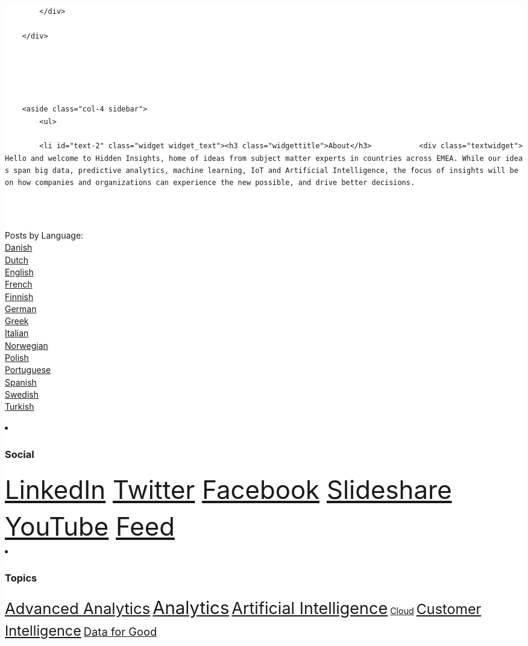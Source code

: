 			</div>
			
		</div>
		
		
			
		
		
		<aside class="col-4 sidebar">
			<ul>
			
			<li id="text-2" class="widget widget_text"><h3 class="widgettitle">About</h3>			<div class="textwidget">Hello and welcome to Hidden Insights, home of ideas from subject matter experts in countries across EMEA. While our ideas span big data, predictive analytics, machine learning, IoT and Artificial Intelligence, the focus of insights will be on how companies and organizations can experience the new possible, and drive better decisions.
<br /><br />

Posts by Language:<br />
<a href="https://blogs.sas.com/content/hiddeninsights/da">Danish</a><br />
<a href="https://blogs.sas.com/content/hiddeninsights/language/nl/">Dutch</a><br />
<a href="https://blogs.sas.com/content/hiddeninsights/language/en/">English</a><br />
<a href="https://blogs.sas.com/content/hiddeninsights/language/fr/">French</a><br />
<a href="http://blogs.sas.com/content/hiddeninsights/language/fi/">Finnish</a><br />
<a href="https://blogs.sas.com/content/hiddeninsights/language/dk/">German</a><br />
<a href="https://blogs.sas.com/content/hiddeninsights/language/el/">Greek</a><br />
<a href="https://blogs.sas.com/content/hiddeninsights/language/it/">Italian</a><br />
<a href="http://blogs.sas.com/content/hiddeninsights/language/no/">Norwegian</a><br />
<a href="https://blogs.sas.com/content/hiddeninsights/language/pl/">Polish</a><br />
<a href="http://blogs.sas.com/content/hiddeninsights/language/pt/">Portuguese</a><br />
<a href="https://blogs.sas.com/content/language/sas-spain/">Spanish</a><br />
<a href="https://blogs.sas.com/content/hiddeninsights/language/sv/">Swedish</a><br />
<a href="https://blogs.sas.com/content/hiddeninsights/language/tr/">Turkish</a><br />

</div>
		</li>
<li id="custom_html-3" class="widget_text widget widget_custom_html"><h3 class="widgettitle">Social</h3><div class="textwidget custom-html-widget"><div id="social-icons" style="font-size: 3em;">
<a class="fa fa-linkedin" href="http://www.linkedin.com/company/sas" data-original-title="Follow Us on LinkedIn">
<span class="visuallyhidden">LinkedIn</span></a> <a class="fa fa-twitter" href="http://twitter.com/sassoftware" data-original-title="Follow Us">
<span class="visuallyhidden">Twitter</span></a> <a class="fa fa-facebook" href="http://www.facebook.com/sassoftware" data-original-title="Like Us on Facebook">
<span class="visuallyhidden">Facebook</span></a> <a class="fa fa-slideshare" href="http://www.slideshare.com/sassoftware" data-original-title="Follow on Slideshare">
<span class="visuallyhidden">Slideshare</span></a> <a class="fa fa-youtube" href="http://www.youtube.com/sassoftware" data-original-title="Subscribe on Youtube">
<span class="visuallyhidden">YouTube</span></a>
<a class="fa fa-feed" href="https://blogs.sas.com/content/hiddeninsights/feed/">
<span class="visuallyhidden">Feed</span></a></div></div></li>
<li id="tag_cloud-3" class="widget widget_tag_cloud"><h3 class="widgettitle">Topics</h3><div class="tagcloud"><a href="https://blogs.sas.com/content/topic/advanced-analytics/" class="tag-cloud-link tag-link-619 tag-link-position-1" style="font-size: 19.262222222222pt;" aria-label="Advanced Analytics (254 items)">Advanced Analytics</a>
<a href="https://blogs.sas.com/content/topic/analytics/" class="tag-cloud-link tag-link-606 tag-link-position-2" style="font-size: 22pt;" aria-label="Analytics (709 items)">Analytics</a>
<a href="https://blogs.sas.com/content/topic/artificial-intelligence/" class="tag-cloud-link tag-link-775 tag-link-position-3" style="font-size: 20.257777777778pt;" aria-label="Artificial Intelligence (369 items)">Artificial Intelligence</a>
<a href="https://blogs.sas.com/content/topic/cloud/" class="tag-cloud-link tag-link-1756 tag-link-position-4" style="font-size: 10.737777777778pt;" aria-label="Cloud (10 items)">Cloud</a>
<a href="https://blogs.sas.com/content/topic/customer-intelligence/" class="tag-cloud-link tag-link-608 tag-link-position-5" style="font-size: 17.52pt;" aria-label="Customer Intelligence (135 items)">Customer Intelligence</a>
<a href="https://blogs.sas.com/content/topic/data-for-good/" class="tag-cloud-link tag-link-620 tag-link-position-6" style="font-size: 13.786666666667pt;" aria-label="Data for Good (33 items)">Data for Good</a>